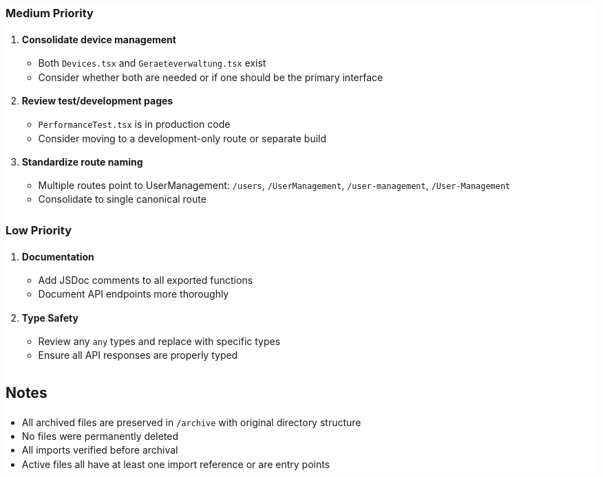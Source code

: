 ### Medium Priority

1. **Consolidate device management**
   - Both `Devices.tsx` and `Geraeteverwaltung.tsx` exist
   - Consider whether both are needed or if one should be the primary interface

2. **Review test/development pages**
   - `PerformanceTest.tsx` is in production code
   - Consider moving to a development-only route or separate build

3. **Standardize route naming**
   - Multiple routes point to UserManagement: `/users`, `/UserManagement`, `/user-management`, `/User-Management`
   - Consolidate to single canonical route

### Low Priority

1. **Documentation**
   - Add JSDoc comments to all exported functions
   - Document API endpoints more thoroughly

2. **Type Safety**
   - Review any `any` types and replace with specific types
   - Ensure all API responses are properly typed

## Notes

- All archived files are preserved in `/archive` with original directory structure
- No files were permanently deleted
- All imports verified before archival
- Active files all have at least one import reference or are entry points

